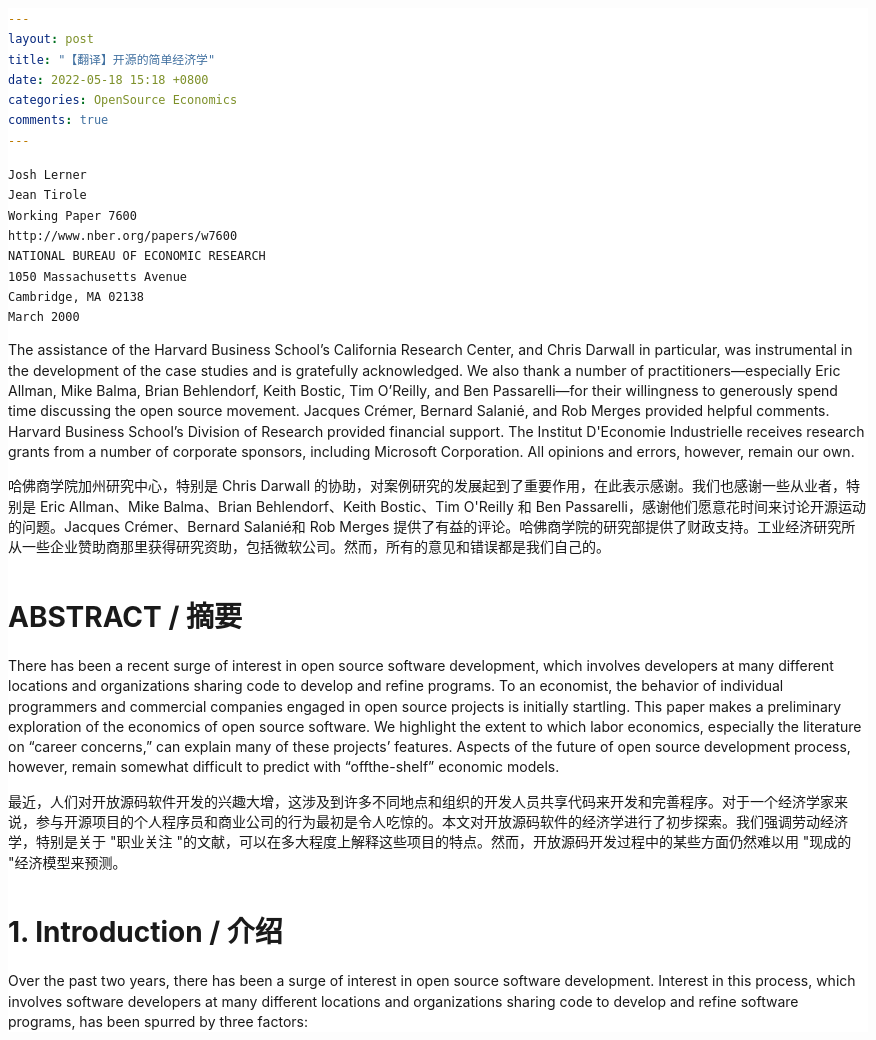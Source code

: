 ```yaml
---
layout: post
title: "【翻译】开源的简单经济学"
date: 2022-05-18 15:18 +0800
categories: OpenSource Economics
comments: true
---
```

```
Josh Lerner
Jean Tirole  
Working Paper 7600
http://www.nber.org/papers/w7600
NATIONAL BUREAU OF ECONOMIC RESEARCH
1050 Massachusetts Avenue
Cambridge, MA 02138
March 2000
```

The assistance of the Harvard Business School’s California Research Center, and Chris Darwall in particular, was instrumental in the development of the case studies and is gratefully acknowledged. We also thank a number of practitioners—especially Eric Allman, Mike Balma, Brian Behlendorf, Keith Bostic, Tim O’Reilly, and Ben Passarelli—for their willingness to generously spend time discussing the open source movement. Jacques Crémer, Bernard Salanié, and Rob Merges provided helpful comments. Harvard Business School’s Division of Research provided financial support. The Institut D'Economie Industrielle receives research grants from a number of corporate sponsors, including Microsoft Corporation. All opinions and errors, however, remain our own.

哈佛商学院加州研究中心，特别是 Chris Darwall 的协助，对案例研究的发展起到了重要作用，在此表示感谢。我们也感谢一些从业者，特别是 Eric Allman、Mike Balma、Brian Behlendorf、Keith Bostic、Tim O'Reilly 和 Ben Passarelli，感谢他们愿意花时间来讨论开源运动的问题。Jacques Crémer、Bernard Salanié和 Rob Merges 提供了有益的评论。哈佛商学院的研究部提供了财政支持。工业经济研究所从一些企业赞助商那里获得研究资助，包括微软公司。然而，所有的意见和错误都是我们自己的。

# ABSTRACT / 摘要

There has been a recent surge of interest in open source software development, which involves developers at many different locations and organizations sharing code to develop and refine programs. To an economist, the behavior of individual programmers and commercial companies engaged in open source projects is initially startling. This paper makes a preliminary exploration of the economics of open source software. We highlight the extent to which labor economics, especially the literature on “career concerns,” can explain many of these projects’ features. Aspects of the future of open source development process, however, remain somewhat difficult to predict with “offthe-shelf” economic models.

最近，人们对开放源码软件开发的兴趣大增，这涉及到许多不同地点和组织的开发人员共享代码来开发和完善程序。对于一个经济学家来说，参与开源项目的个人程序员和商业公司的行为最初是令人吃惊的。本文对开放源码软件的经济学进行了初步探索。我们强调劳动经济学，特别是关于 "职业关注 "的文献，可以在多大程度上解释这些项目的特点。然而，开放源码开发过程中的某些方面仍然难以用 "现成的 "经济模型来预测。

# 1. Introduction / 介绍

Over the past two years, there has been a surge of interest in open source software development. Interest in this process, which involves software developers at many different locations and organizations sharing code to develop and refine software programs, has been spurred by three factors:
